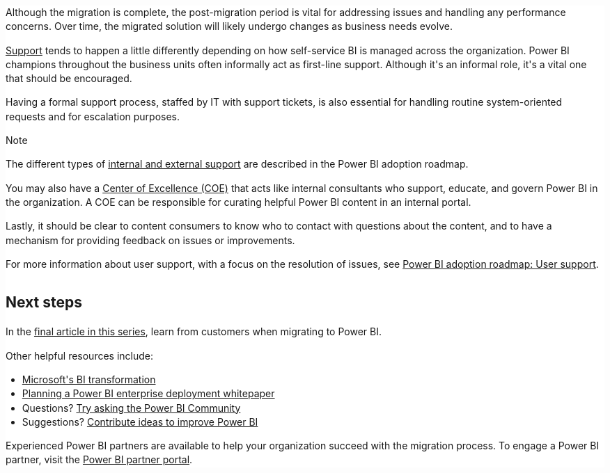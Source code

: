 Although the migration is complete, the post-migration period is vital for addressing issues and handling any performance concerns. Over time, the migrated solution will likely undergo changes as business needs evolve.

[Support](powerbi-adoption-roadmap-user-support.md) tends to happen a little differently depending on how self-service BI is managed across the organization. Power BI champions throughout the business units often informally act as first-line support. Although it's an informal role, it's a vital one that should be encouraged.

Having a formal support process, staffed by IT with support tickets, is also essential for handling routine system-oriented requests and for escalation purposes.

> [!NOTE]
> The different types of [internal and external support](powerbi-adoption-roadmap-user-support.md#types-of-user-support) are described in the Power BI adoption roadmap.

You may also have a [Center of Excellence (COE)](powerbi-adoption-roadmap-center-of-excellence.md) that acts like internal consultants who support, educate, and govern Power BI in the organization. A COE can be responsible for curating helpful Power BI content in an internal portal.

Lastly, it should be clear to content consumers to know who to contact with questions about the content, and to have a mechanism for providing feedback on issues or improvements.

For more information about user support, with a focus on the resolution of issues, see [Power BI adoption roadmap: User support](powerbi-adoption-roadmap-user-support.md).

## Next steps

In the [final article in this series](powerbi-migration-learn-from-customers.md), learn from customers when migrating to Power BI.

Other helpful resources include:

- [Microsoft's BI transformation](center-of-excellence-microsoft-business-intelligence-transformation.md)
- [Planning a Power BI enterprise deployment whitepaper](https://aka.ms/PBIEnterpriseDeploymentWP)
- Questions? [Try asking the Power BI Community](https://community.powerbi.com/)
- Suggestions? [Contribute ideas to improve Power BI](https://ideas.powerbi.com/)

Experienced Power BI partners are available to help your organization succeed with the migration process. To engage a Power BI partner, visit the [Power BI partner portal](https://powerbi.microsoft.com/partners/).
